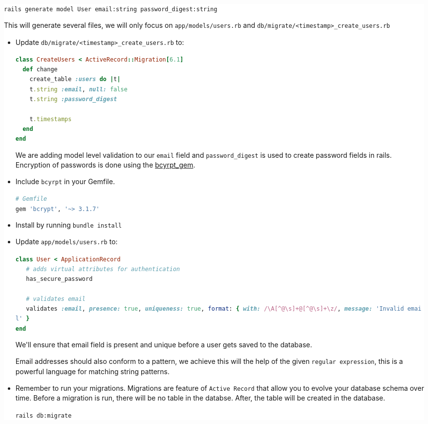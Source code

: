   ```bash
  rails generate model User email:string password_digest:string
  ```

  This will generate several files, we will only focus on `app/models/users.rb` and `db/migrate/<timestamp>_create_users.rb`

- Update `db/migrate/<timestamp>_create_users.rb` to:

  ```rb
  class CreateUsers < ActiveRecord::Migration[6.1]
    def change
      create_table :users do |t|
      t.string :email, null: false
      t.string :password_digest

      t.timestamps
    end
  end
  ```

  We are adding model level validation to our `email` field and `password_digest` is used to create password fields in rails. Encryption of passwords is done using the [bcyrpt_gem](https://rubygems.org/gems/bcrypt).

- Include `bcyrpt` in your Gemfile.

  ```rb
  # Gemfile
  gem 'bcrypt', '~> 3.1.7'
  ```

- Install by running `bundle install`

- Update `app/models/users.rb` to:

  ```rb
  class User < ApplicationRecord
     # adds virtual attributes for authentication
     has_secure_password

     # validates email
     validates :email, presence: true, uniqueness: true, format: { with: /\A[^@\s]+@[^@\s]+\z/, message: 'Invalid email' }
  end
  ```

  We'll ensure that email field is present and unique before a user gets saved to the database.

  Email addresses should also conform to a pattern, we achieve this will the help of the given `regular expression`, this is a powerful language for matching string patterns.

- Remember to run your migrations. Migrations are feature of `Active Record` that allow you to evolve your database schema over time.
  Before a migration is run, there will be no table in the databse. After, the table will be created in the database.

  ```bash
  rails db:migrate
  ```
